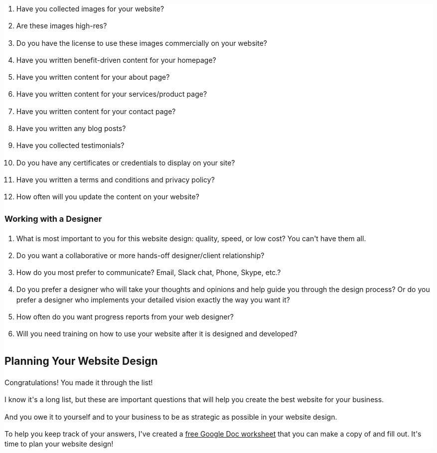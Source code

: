 1. Have you collected images for your website?
    
2. Are these images high-res?
    
3. Do you have the license to use these images commercially on your website?
    
4. Have you written benefit-driven content for your homepage?
    
5. Have you written content for your about page?
    
6. Have you written content for your services/product page?
    
7. Have you written content for your contact page?
    
8. Have you written any blog posts?
    
9. Have you collected testimonials?
    
10. Do you have any certificates or credentials to display on your site?
    
11. Have you written a terms and conditions and privacy policy?
    
12. How often will you update the content on your website?
    

### Working with a Designer

1. What is most important to you for this website design: quality, speed, or low cost? You can't have them all.
    
2. Do you want a collaborative or more hands-off designer/client relationship?
    
3. How do you most prefer to communicate? Email, Slack chat, Phone, Skype, etc.?
    
4. Do you prefer a designer who will take your thoughts and opinions and help guide you through the design process? Or do you prefer a designer who implements your detailed vision exactly the way you want it?
    
5. How often do you want progress reports from your web designer?
    
6. Will you need training on how to use your website after it is designed and developed?
    

## Planning Your Website Design

Congratulations! You made it through the list!

I know it's a long list, but these are important questions that will help you create the best website for your business.

And you owe it to yourself and to your business to be as strategic as possible in your website design.

To help you keep track of your answers, I've created a [free Google Doc worksheet](https://www.google.com/url?q=https://docs.google.com/document/d/1VMLStMkPTBqGmXoKgwf1H6EVydxGhzh512owywwltJ0/edit?usp%3Dsharing&sa=D&source=hangouts&ust=1527607180184000&usg=AFQjCNGaVdGnSYL16MbobbjRZBnPdqNebA) that you can make a copy of and fill out. It's time to plan your website design!